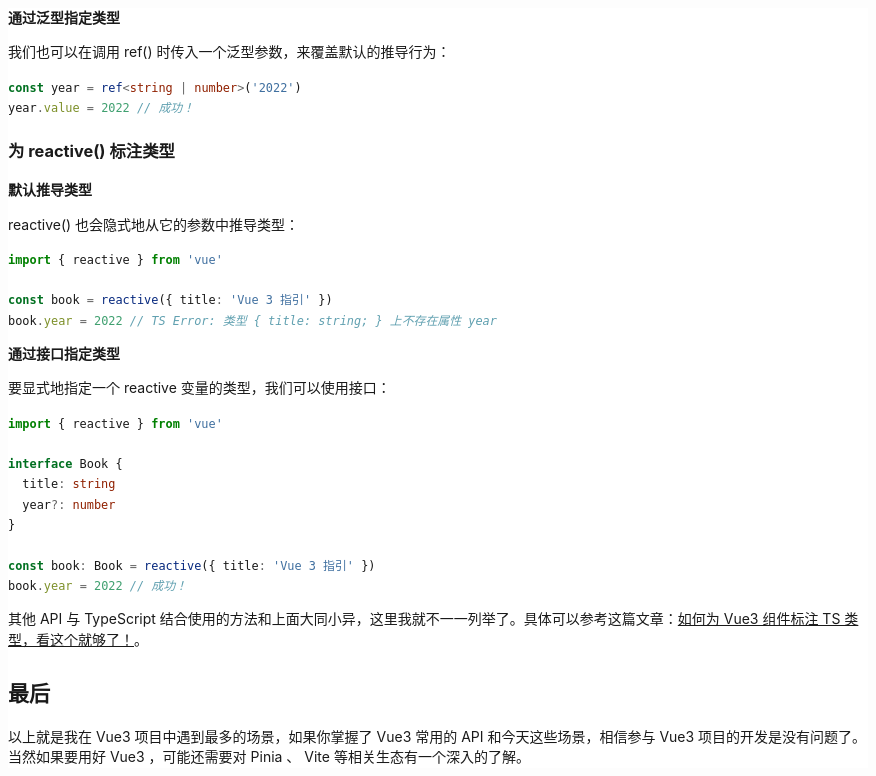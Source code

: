 **通过泛型指定类型**

我们也可以在调用 ref() 时传入一个泛型参数，来覆盖默认的推导行为：

```ts
const year = ref<string | number>('2022')
year.value = 2022 // 成功！
```

### 为 reactive() 标注类型

**默认推导类型**

reactive() 也会隐式地从它的参数中推导类型：

```ts
import { reactive } from 'vue'

const book = reactive({ title: 'Vue 3 指引' })
book.year = 2022 // TS Error: 类型 { title: string; } 上不存在属性 year
```

**通过接口指定类型**

要显式地指定一个 reactive 变量的类型，我们可以使用接口：

```ts
import { reactive } from 'vue'

interface Book {
  title: string
  year?: number
}

const book: Book = reactive({ title: 'Vue 3 指引' })
book.year = 2022 // 成功！
```

其他 API 与 TypeScript 结合使用的方法和上面大同小异，这里我就不一一列举了。具体可以参考这篇文章：[如何为 Vue3 组件标注 TS 类型，看这个就够了！](https://juejin.cn/post/7129130323148800031)。


## 最后

以上就是我在 Vue3 项目中遇到最多的场景，如果你掌握了 Vue3 常用的 API 和今天这些场景，相信参与 Vue3 项目的开发是没有问题了。当然如果要用好 Vue3 ，可能还需要对 Pinia 、 Vite 等相关生态有一个深入的了解。